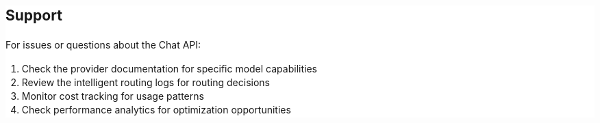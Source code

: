 ## Support

For issues or questions about the Chat API:

1. Check the provider documentation for specific model capabilities
2. Review the intelligent routing logs for routing decisions
3. Monitor cost tracking for usage patterns
4. Check performance analytics for optimization opportunities
